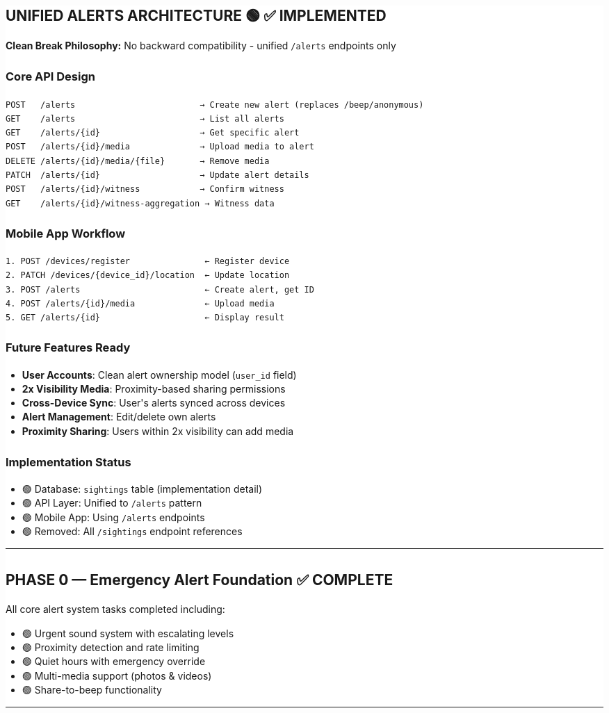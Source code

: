 
## UNIFIED ALERTS ARCHITECTURE 🟢 ✅ IMPLEMENTED

**Clean Break Philosophy:** No backward compatibility - unified `/alerts` endpoints only

### Core API Design
```
POST   /alerts                         → Create new alert (replaces /beep/anonymous)
GET    /alerts                         → List all alerts  
GET    /alerts/{id}                    → Get specific alert
POST   /alerts/{id}/media              → Upload media to alert
DELETE /alerts/{id}/media/{file}       → Remove media
PATCH  /alerts/{id}                    → Update alert details  
POST   /alerts/{id}/witness            → Confirm witness
GET    /alerts/{id}/witness-aggregation → Witness data
```

### Mobile App Workflow
```
1. POST /devices/register               ← Register device
2. PATCH /devices/{device_id}/location  ← Update location
3. POST /alerts                         ← Create alert, get ID  
4. POST /alerts/{id}/media              ← Upload media
5. GET /alerts/{id}                     ← Display result
```

### Future Features Ready
- **User Accounts**: Clean alert ownership model (`user_id` field)
- **2x Visibility Media**: Proximity-based sharing permissions
- **Cross-Device Sync**: User's alerts synced across devices
- **Alert Management**: Edit/delete own alerts
- **Proximity Sharing**: Users within 2x visibility can add media

### Implementation Status
- 🟢 Database: `sightings` table (implementation detail)
- 🟢 API Layer: Unified to `/alerts` pattern  
- 🟢 Mobile App: Using `/alerts` endpoints
- 🟢 Removed: All `/sightings` endpoint references

---

## PHASE 0 — Emergency Alert Foundation ✅ COMPLETE

All core alert system tasks completed including:
- 🟢 Urgent sound system with escalating levels
- 🟢 Proximity detection and rate limiting
- 🟢 Quiet hours with emergency override
- 🟢 Multi-media support (photos & videos)
- 🟢 Share-to-beep functionality

---
